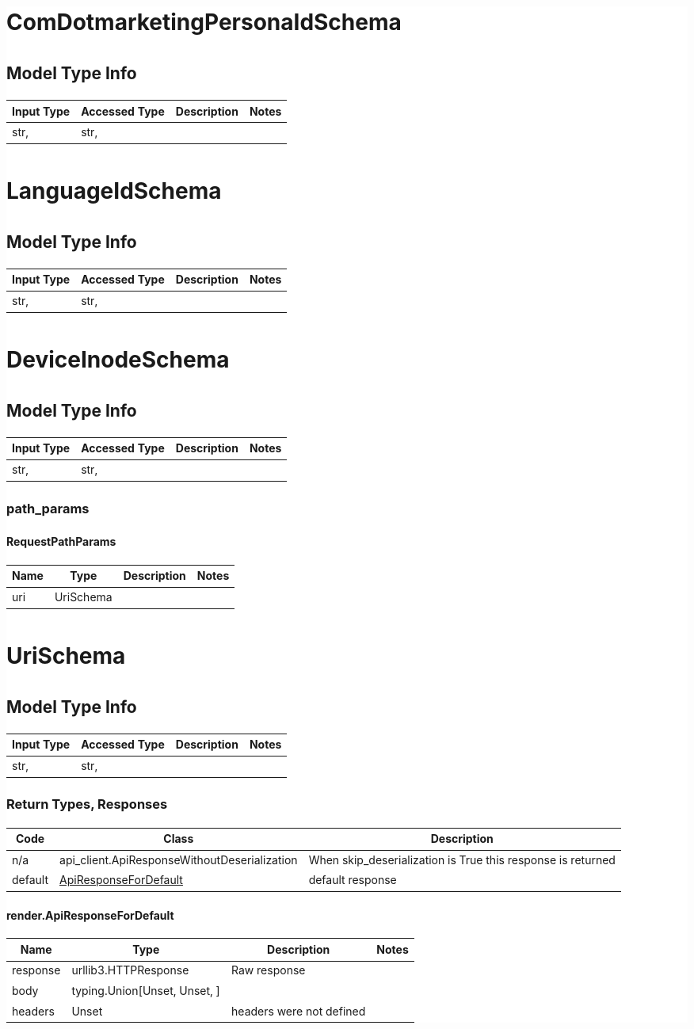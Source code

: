 # ComDotmarketingPersonaIdSchema

## Model Type Info
Input Type | Accessed Type | Description | Notes
------------ | ------------- | ------------- | -------------
str,  | str,  |  | 

# LanguageIdSchema

## Model Type Info
Input Type | Accessed Type | Description | Notes
------------ | ------------- | ------------- | -------------
str,  | str,  |  | 

# DeviceInodeSchema

## Model Type Info
Input Type | Accessed Type | Description | Notes
------------ | ------------- | ------------- | -------------
str,  | str,  |  | 

### path_params
#### RequestPathParams

Name | Type | Description  | Notes
------------- | ------------- | ------------- | -------------
uri | UriSchema | | 

# UriSchema

## Model Type Info
Input Type | Accessed Type | Description | Notes
------------ | ------------- | ------------- | -------------
str,  | str,  |  | 

### Return Types, Responses

Code | Class | Description
------------- | ------------- | -------------
n/a | api_client.ApiResponseWithoutDeserialization | When skip_deserialization is True this response is returned
default | [ApiResponseForDefault](#render.ApiResponseForDefault) | default response

#### render.ApiResponseForDefault
Name | Type | Description  | Notes
------------- | ------------- | ------------- | -------------
response | urllib3.HTTPResponse | Raw response |
body | typing.Union[Unset, Unset, ] |  |
headers | Unset | headers were not defined |

